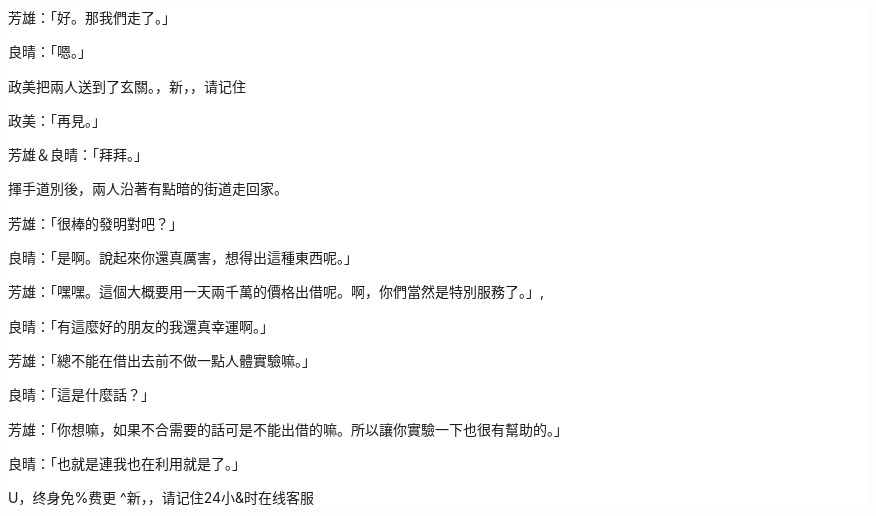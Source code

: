 

芳雄：「好。那我們走了。」



良晴：「嗯。」





政美把兩人送到了玄關。，新，，请记住







政美：「再見。」



芳雄＆良晴：「拜拜。」







揮手道別後，兩人沿著有點暗的街道走回家。





芳雄：「很棒的發明對吧？」





良晴：「是啊。說起來你還真厲害，想得出這種東西呢。」





芳雄：「嘿嘿。這個大概要用一天兩千萬的價格出借呢。啊，你們當然是特別服務了。」,





良晴：「有這麼好的朋友的我還真幸運啊。」





芳雄：「總不能在借出去前不做一點人體實驗嘛。」





良晴：「這是什麼話？」





芳雄：「你想嘛，如果不合需要的話可是不能出借的嘛。所以讓你實驗一下也很有幫助的。」



良晴：「也就是連我也在利用就是了。」

U，终身免%费更 ^新，，请记住24小&时在线客服
